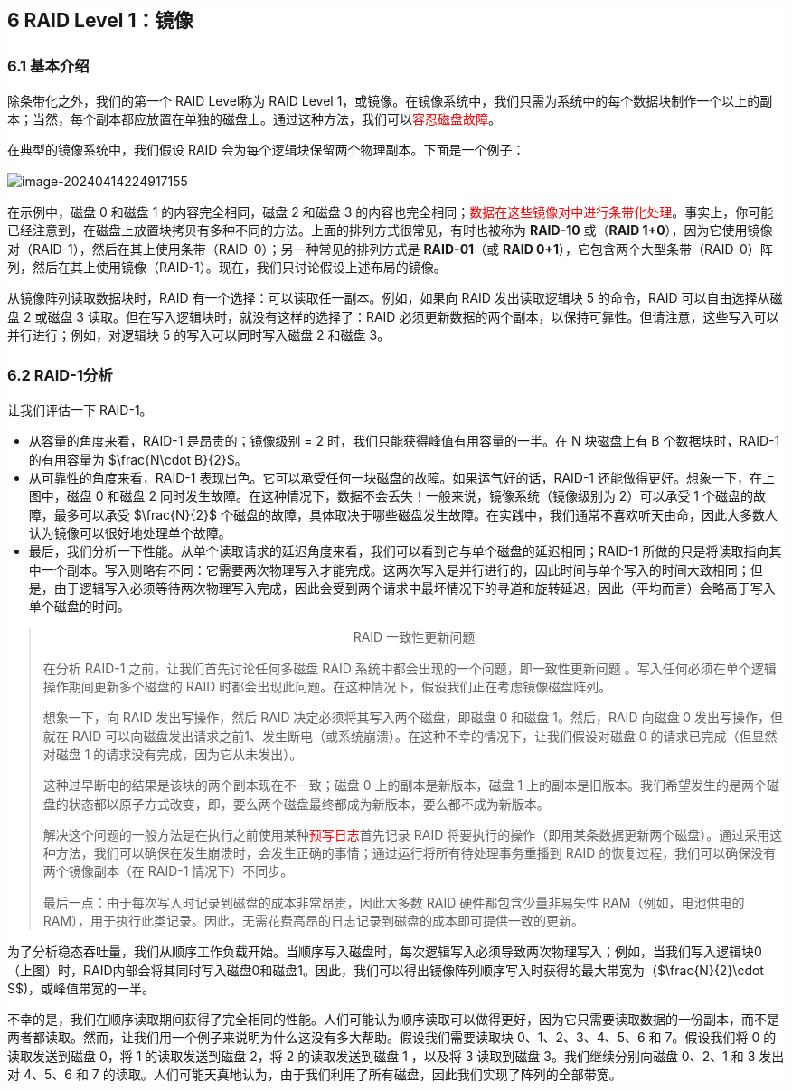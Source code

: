 ## 6 RAID Level 1：镜像

### 6.1 基本介绍

除条带化之外，我们的第一个 RAID Level称为 RAID Level 1，或镜像。在镜像系统中，我们只需为系统中的每个数据块制作一个以上的副本；当然，每个副本都应放置在单独的磁盘上。通过这种方法，我们可以<font color="red">容忍磁盘故障</font>。

在典型的镜像系统中，我们假设 RAID 会为每个逻辑块保留两个物理副本。下面是一个例子：

![image-20240414224917155](https://raw.githubusercontent.com/unique-pure/NewPicGoLibrary/main/img/Simple_RAID_1_Mirroring.png)

在示例中，磁盘 0 和磁盘 1 的内容完全相同，磁盘 2 和磁盘 3 的内容也完全相同；<font color="red">数据在这些镜像对中进行条带化处理</font>。事实上，你可能已经注意到，在磁盘上放置块拷贝有多种不同的方法。上面的排列方式很常见，有时也被称为 **RAID-10** 或（**RAID 1+0**），因为它使用镜像对（RAID-1），然后在其上使用条带（RAID-0）；另一种常见的排列方式是 **RAID-01**（或 **RAID 0+1**），它包含两个大型条带（RAID-0）阵列，然后在其上使用镜像（RAID-1）。现在，我们只讨论假设上述布局的镜像。

从镜像阵列读取数据块时，RAID 有一个选择：可以读取任一副本。例如，如果向 RAID 发出读取逻辑块 5 的命令，RAID 可以自由选择从磁盘 2 或磁盘 3 读取。但在写入逻辑块时，就没有这样的选择了：RAID 必须更新数据的两个副本，以保持可靠性。但请注意，这些写入可以并行进行；例如，对逻辑块 5 的写入可以同时写入磁盘 2 和磁盘 3。

### 6.2 RAID-1分析

让我们评估一下 RAID-1。

* 从容量的角度来看，RAID-1 是昂贵的；镜像级别 = 2 时，我们只能获得峰值有用容量的一半。在 N 块磁盘上有 B 个数据块时，RAID-1 的有用容量为 $\frac{N\cdot B}{2}$。
* 从可靠性的角度来看，RAID-1 表现出色。它可以承受任何一块磁盘的故障。如果运气好的话，RAID-1 还能做得更好。想象一下，在上图中，磁盘 0 和磁盘 2 同时发生故障。在这种情况下，数据不会丢失！一般来说，镜像系统（镜像级别为 2）可以承受 1 个磁盘的故障，最多可以承受 $\frac{N}{2}$ 个磁盘的故障，具体取决于哪些磁盘发生故障。在实践中，我们通常不喜欢听天由命，因此大多数人认为镜像可以很好地处理单个故障。
* 最后，我们分析一下性能。从单个读取请求的延迟角度来看，我们可以看到它与单个磁盘的延迟相同；RAID-1 所做的只是将读取指向其中一个副本。写入则略有不同：它需要两次物理写入才能完成。这两次写入是并行进行的，因此时间与单个写入的时间大致相同；但是，由于逻辑写入必须等待两次物理写入完成，因此会受到两个请求中最坏情况下的寻道和旋转延迟，因此（平均而言）会略高于写入单个磁盘的时间。

> <center>RAID 一致性更新问题</center>
>
> 在分析 RAID-1 之前，让我们首先讨论任何多磁盘 RAID 系统中都会出现的一个问题，即一致性更新问题 。写入任何必须在单个逻辑操作期间更新多个磁盘的 RAID 时都会出现此问题。在这种情况下，假设我们正在考虑镜像磁盘阵列。
>
> 想象一下，向 RAID 发出写操作，然后 RAID 决定必须将其写入两个磁盘，即磁盘 0 和磁盘 1。然后，RAID 向磁盘 0 发出写操作，但就在 RAID 可以向磁盘发出请求之前1、发生断电（或系统崩溃）。在这种不幸的情况下，让我们假设对磁盘 0 的请求已完成（但显然对磁盘 1 的请求没有完成，因为它从未发出）。
>
> 这种过早断电的结果是该块的两个副本现在不一致；磁盘 0 上的副本是新版本，磁盘 1 上的副本是旧版本。我们希望发生的是两个磁盘的状态都以原子方式改变，即，要么两个磁盘最终都成为新版本，要么都不成为新版本。
>
> 解决这个问题的一般方法是在执行之前使用某种<font color="red">预写日志</font>首先记录 RAID 将要执行的操作（即用某条数据更新两个磁盘）。通过采用这种方法，我们可以确保在发生崩溃时，会发生正确的事情；通过运行将所有待处理事务重播到 RAID 的恢复过程，我们可以确保没有两个镜像副本（在 RAID-1 情况下）不同步。
>
> 最后一点：由于每次写入时记录到磁盘的成本非常昂贵，因此大多数 RAID 硬件都包含少量非易失性 RAM（例如，电池供电的 RAM），用于执行此类记录。因此，无需花费高昂的日志记录到磁盘的成本即可提供一致的更新。

为了分析稳态吞吐量，我们从顺序工作负载开始。当顺序写入磁盘时，每次逻辑写入必须导致两次物理写入；例如，当我们写入逻辑块0（上图）时，RAID内部会将其同时写入磁盘0和磁盘1。因此，我们可以得出镜像阵列顺序写入时获得的最大带宽为（$\frac{N}{2}\cdot S$)，或峰值带宽的一半。

不幸的是，我们在顺序读取期间获得了完全相同的性能。人们可能认为顺序读取可以做得更好，因为它只需要读取数据的一份副本，而不是两者都读取。然而，让我们用一个例子来说明为什么这没有多大帮助。假设我们需要读取块 0、1、2、3、4、5、6 和 7。假设我们将 0 的读取发送到磁盘 0，将 1 的读取发送到磁盘 2，将 2 的读取发送到磁盘 1 ，以及将 3 读取到磁盘 3。我们继续分别向磁盘 0、2、1 和 3 发出对 4、5、6 和 7 的读取。人们可能天真地认为，由于我们利用了所有磁盘，因此我们实现了阵列的全部带宽。
